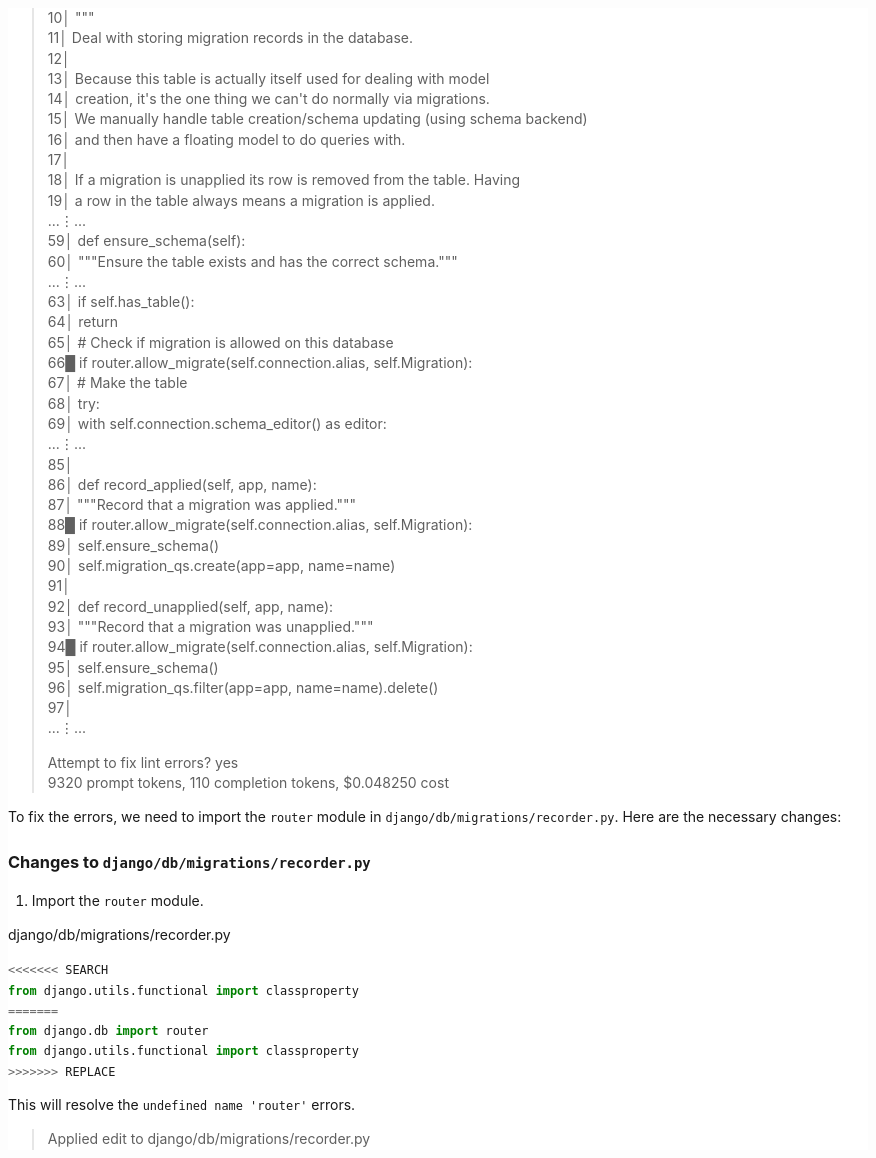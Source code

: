 > 10│    """  
> 11│    Deal with storing migration records in the database.  
> 12│  
> 13│    Because this table is actually itself used for dealing with model  
> 14│    creation, it's the one thing we can't do normally via migrations.  
> 15│    We manually handle table creation/schema updating (using schema backend)  
> 16│    and then have a floating model to do queries with.  
> 17│  
> 18│    If a migration is unapplied its row is removed from the table. Having  
> 19│    a row in the table always means a migration is applied.  
> ...⋮...  
> 59│    def ensure_schema(self):  
> 60│        """Ensure the table exists and has the correct schema."""  
> ...⋮...  
> 63│        if self.has_table():  
> 64│            return  
> 65│        # Check if migration is allowed on this database  
> 66█        if router.allow_migrate(self.connection.alias, self.Migration):  
> 67│            # Make the table  
> 68│            try:  
> 69│                with self.connection.schema_editor() as editor:  
> ...⋮...  
> 85│  
> 86│    def record_applied(self, app, name):  
> 87│        """Record that a migration was applied."""  
> 88█        if router.allow_migrate(self.connection.alias, self.Migration):  
> 89│            self.ensure_schema()  
> 90│            self.migration_qs.create(app=app, name=name)  
> 91│  
> 92│    def record_unapplied(self, app, name):  
> 93│        """Record that a migration was unapplied."""  
> 94█        if router.allow_migrate(self.connection.alias, self.Migration):  
> 95│            self.ensure_schema()  
> 96│            self.migration_qs.filter(app=app, name=name).delete()  
> 97│  
> ...⋮...  
>  
> Attempt to fix lint errors? yes  
> 9320 prompt tokens, 110 completion tokens, $0.048250 cost  

To fix the errors, we need to import the `router` module in `django/db/migrations/recorder.py`. Here are the necessary changes:

### Changes to `django/db/migrations/recorder.py`

1. Import the `router` module.

django/db/migrations/recorder.py
```python
<<<<<<< SEARCH
from django.utils.functional import classproperty
=======
from django.db import router
from django.utils.functional import classproperty
>>>>>>> REPLACE
```

This will resolve the `undefined name 'router'` errors.

> Applied edit to django/db/migrations/recorder.py  

